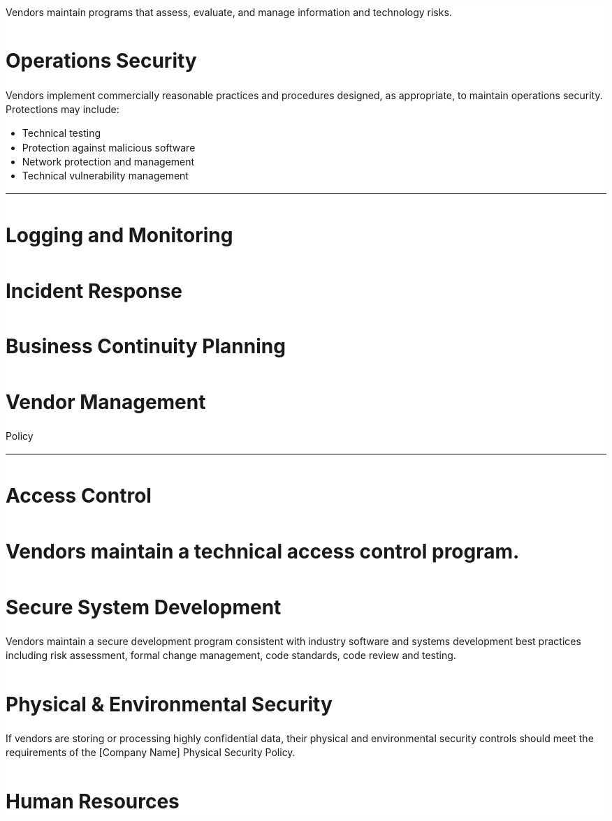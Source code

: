 Vendors maintain programs that assess, evaluate, and manage information and technology risks.

# Operations Security

Vendors implement commercially reasonable practices and procedures designed, as appropriate, to maintain operations security. Protections may include:

- Technical testing
- Protection against malicious software
- Network protection and management
- Technical vulnerability management



---

# Logging and Monitoring

# Incident Response

# Business Continuity Planning

# Vendor Management

Policy

---


# Access Control

# Vendors maintain a technical access control program.

# Secure System Development

Vendors maintain a secure development program consistent with industry software and systems development best practices including risk assessment, formal change management, code standards, code review and testing.

# Physical &#x26; Environmental Security

If vendors are storing or processing highly confidential data, their physical and environmental security controls should meet the requirements of the [Company Name] Physical Security Policy.

# Human Resources
